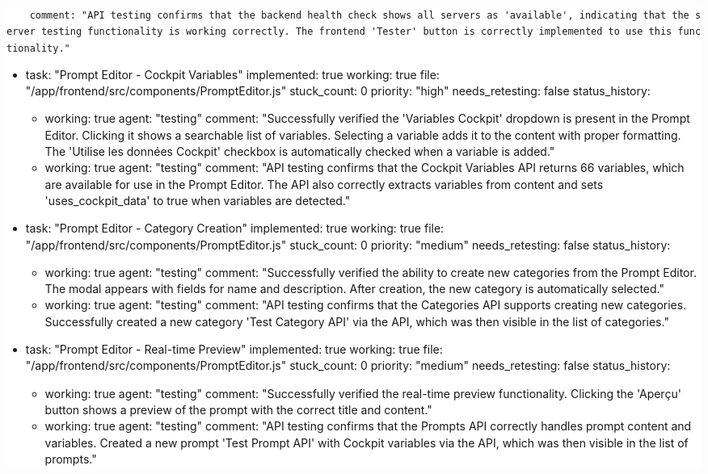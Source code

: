         comment: "API testing confirms that the backend health check shows all servers as 'available', indicating that the server testing functionality is working correctly. The frontend 'Tester' button is correctly implemented to use this functionality."

  - task: "Prompt Editor - Cockpit Variables"
    implemented: true
    working: true
    file: "/app/frontend/src/components/PromptEditor.js"
    stuck_count: 0
    priority: "high"
    needs_retesting: false
    status_history:
      - working: true
        agent: "testing"
        comment: "Successfully verified the 'Variables Cockpit' dropdown is present in the Prompt Editor. Clicking it shows a searchable list of variables. Selecting a variable adds it to the content with proper formatting. The 'Utilise les données Cockpit' checkbox is automatically checked when a variable is added."
      - working: true
        agent: "testing"
        comment: "API testing confirms that the Cockpit Variables API returns 66 variables, which are available for use in the Prompt Editor. The API also correctly extracts variables from content and sets 'uses_cockpit_data' to true when variables are detected."

  - task: "Prompt Editor - Category Creation"
    implemented: true
    working: true
    file: "/app/frontend/src/components/PromptEditor.js"
    stuck_count: 0
    priority: "medium"
    needs_retesting: false
    status_history:
      - working: true
        agent: "testing"
        comment: "Successfully verified the ability to create new categories from the Prompt Editor. The modal appears with fields for name and description. After creation, the new category is automatically selected."
      - working: true
        agent: "testing"
        comment: "API testing confirms that the Categories API supports creating new categories. Successfully created a new category 'Test Category API' via the API, which was then visible in the list of categories."

  - task: "Prompt Editor - Real-time Preview"
    implemented: true
    working: true
    file: "/app/frontend/src/components/PromptEditor.js"
    stuck_count: 0
    priority: "medium"
    needs_retesting: false
    status_history:
      - working: true
        agent: "testing"
        comment: "Successfully verified the real-time preview functionality. Clicking the 'Aperçu' button shows a preview of the prompt with the correct title and content."
      - working: true
        agent: "testing"
        comment: "API testing confirms that the Prompts API correctly handles prompt content and variables. Created a new prompt 'Test Prompt API' with Cockpit variables via the API, which was then visible in the list of prompts."
